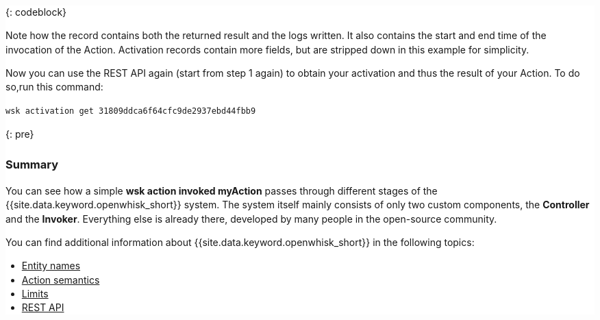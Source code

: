 {: codeblock}

Note how the record contains both the returned result and the logs written. It also contains the start and end time of the invocation of the Action. Activation records contain more fields, but are stripped down in this example for simplicity.

Now you can use the REST API again (start from step 1 again) to obtain your activation and thus the result of your Action. To do so,run this command:

```bash
wsk activation get 31809ddca6f64cfc9de2937ebd44fbb9
```
{: pre} 

### Summary

You can see how a simple **wsk action invoked myAction** passes through different stages of the {{site.data.keyword.openwhisk_short}} system. The system itself mainly consists of only two custom components, the **Controller** and the **Invoker**. Everything else is already there, developed by many people in the open-source community.

You can find additional information about {{site.data.keyword.openwhisk_short}} in the following topics:

* [Entity names](./openwhisk_reference.html#openwhisk_entities)
* [Action semantics](./openwhisk_reference.html#openwhisk_semantics)
* [Limits](./openwhisk_reference.md#openwhisk_syslimits)
* [REST API](./openwhisk_reference.md#openwhisk_ref_restapi)
